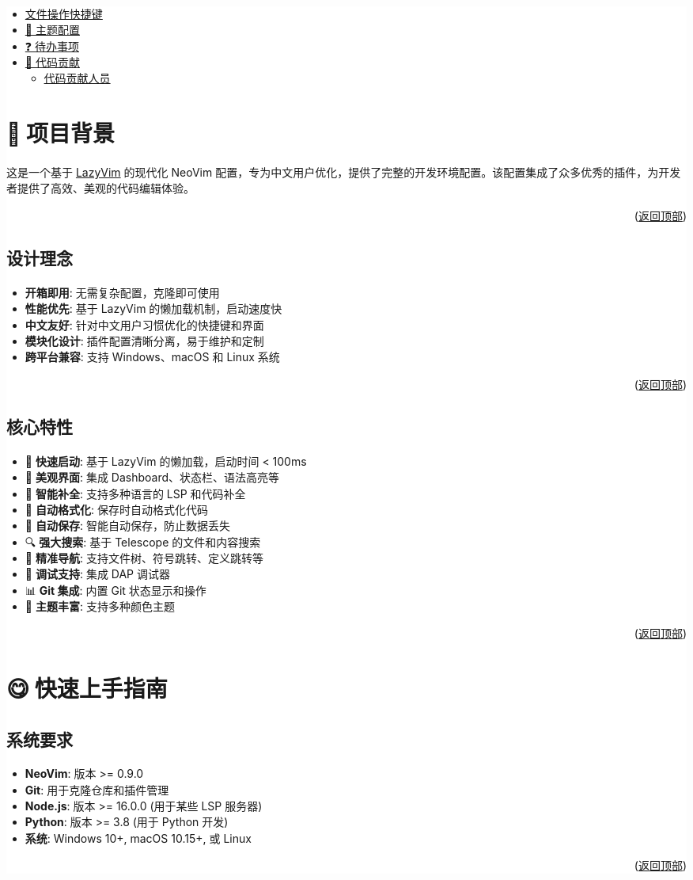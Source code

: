   - [文件操作快捷键](#文件操作快捷键)
- [🎨 主题配置](#-主题配置)
- [❓ 待办事项](#-待办事项)
- [🤝 代码贡献](#-代码贡献)
  - [代码贡献人员](#代码贡献人员)


# 🤔 项目背景

这是一个基于 [LazyVim](https://github.com/LazyVim/LazyVim) 的现代化 NeoVim 配置，专为中文用户优化，提供了完整的开发环境配置。该配置集成了众多优秀的插件，为开发者提供了高效、美观的代码编辑体验。

<p align="right">(<a href="#readme-top">返回顶部</a>)</p>

## 设计理念

- **开箱即用**: 无需复杂配置，克隆即可使用
- **性能优先**: 基于 LazyVim 的懒加载机制，启动速度快
- **中文友好**: 针对中文用户习惯优化的快捷键和界面
- **模块化设计**: 插件配置清晰分离，易于维护和定制
- **跨平台兼容**: 支持 Windows、macOS 和 Linux 系统

<p align="right">(<a href="#readme-top">返回顶部</a>)</p>

## 核心特性

- 🚀 **快速启动**: 基于 LazyVim 的懒加载，启动时间 < 100ms
- 🎨 **美观界面**: 集成 Dashboard、状态栏、语法高亮等
- 🔧 **智能补全**: 支持多种语言的 LSP 和代码补全
- 📝 **自动格式化**: 保存时自动格式化代码
- 💾 **自动保存**: 智能自动保存，防止数据丢失
- 🔍 **强大搜索**: 基于 Telescope 的文件和内容搜索
- 🎯 **精准导航**: 支持文件树、符号跳转、定义跳转等
- 🐛 **调试支持**: 集成 DAP 调试器
- 📊 **Git 集成**: 内置 Git 状态显示和操作
- 🎪 **主题丰富**: 支持多种颜色主题

<p align="right">(<a href="#readme-top">返回顶部</a>)</p>

# 😋 快速上手指南

## 系统要求

- **NeoVim**: 版本 >= 0.9.0
- **Git**: 用于克隆仓库和插件管理
- **Node.js**: 版本 >= 16.0.0 (用于某些 LSP 服务器)
- **Python**: 版本 >= 3.8 (用于 Python 开发)
- **系统**: Windows 10+, macOS 10.15+, 或 Linux

<p align="right">(<a href="#readme-top">返回顶部</a>)</p>
